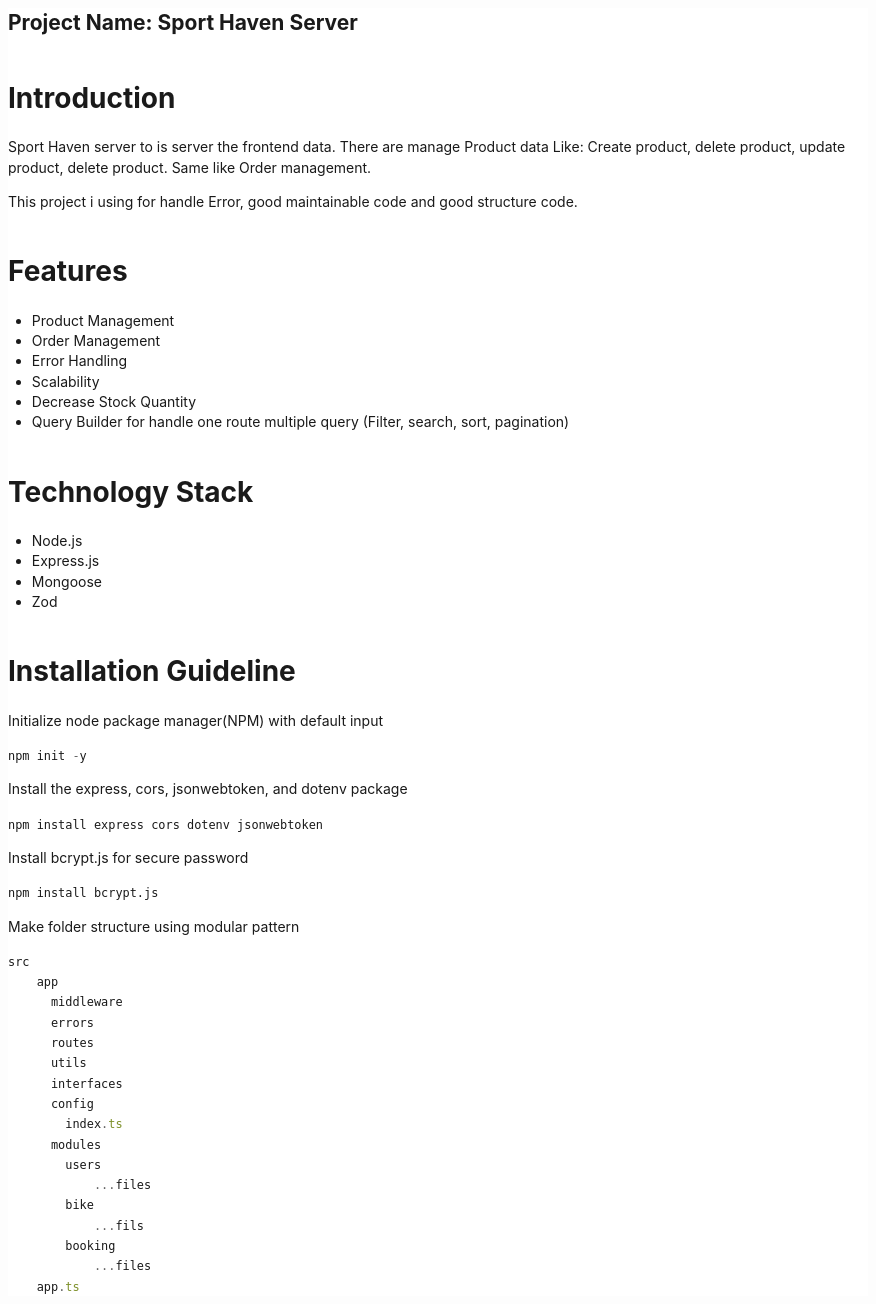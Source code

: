 ## Project Name: Sport Haven Server

# Introduction

Sport Haven server to is server the frontend data. There are manage Product data Like: Create product, delete product, update product, delete product. Same like Order management.

This project i using for handle Error, good maintainable code and good structure code.

# Features

- Product Management
- Order Management
- Error Handling
- Scalability
- Decrease Stock Quantity
- Query Builder for handle one route multiple query (Filter, search, sort, pagination)

# Technology Stack

- Node.js
- Express.js
- Mongoose
- Zod

# Installation Guideline

Initialize node package manager(NPM) with default input

```javascript
npm init -y
```

Install the express, cors, jsonwebtoken, and dotenv package

```javascript
npm install express cors dotenv jsonwebtoken
```

Install bcrypt.js for secure password

```
npm install bcrypt.js
```

Make folder structure using modular pattern

```javascript
src
    app
      middleware
      errors
      routes
      utils
      interfaces
      config
        index.ts
      modules
        users
            ...files
        bike
            ...fils
        booking
            ...files
    app.ts
```